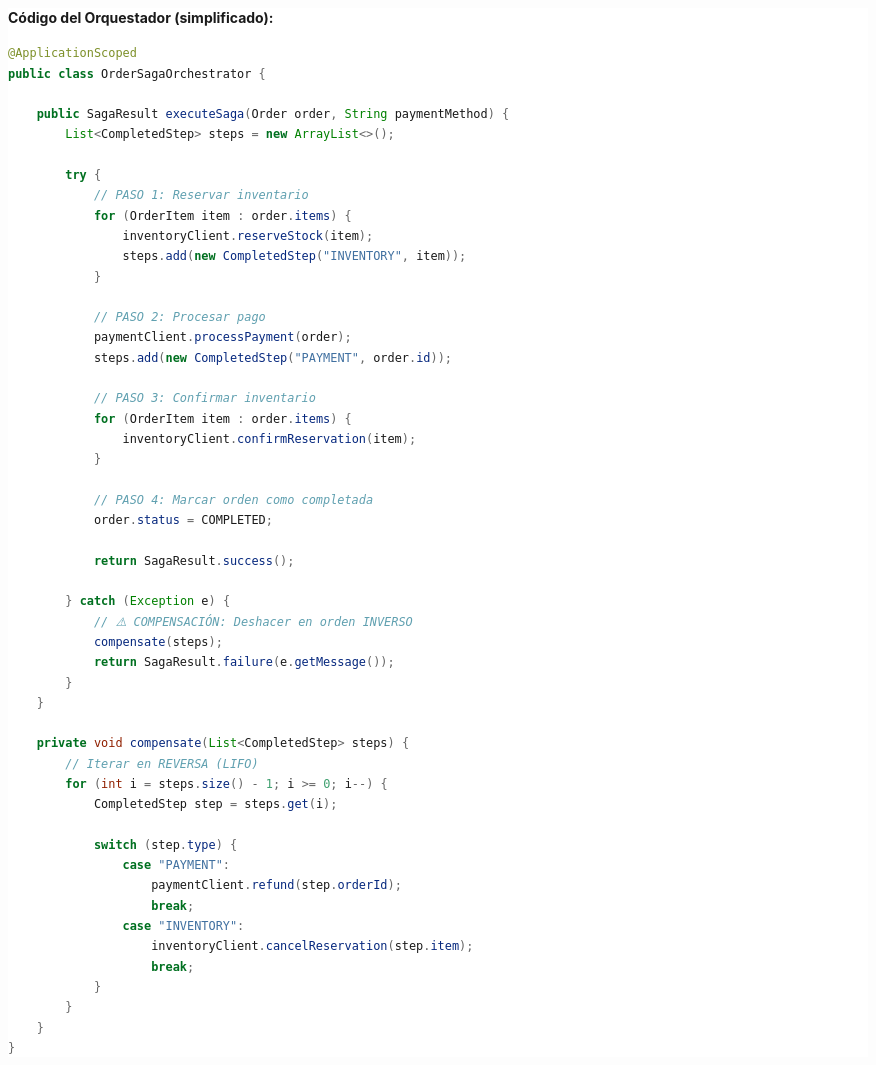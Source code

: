 **Código del Orquestador (simplificado):**

```java
@ApplicationScoped
public class OrderSagaOrchestrator {
    
    public SagaResult executeSaga(Order order, String paymentMethod) {
        List<CompletedStep> steps = new ArrayList<>();
        
        try {
            // PASO 1: Reservar inventario
            for (OrderItem item : order.items) {
                inventoryClient.reserveStock(item);
                steps.add(new CompletedStep("INVENTORY", item));
            }
            
            // PASO 2: Procesar pago
            paymentClient.processPayment(order);
            steps.add(new CompletedStep("PAYMENT", order.id));
            
            // PASO 3: Confirmar inventario
            for (OrderItem item : order.items) {
                inventoryClient.confirmReservation(item);
            }
            
            // PASO 4: Marcar orden como completada
            order.status = COMPLETED;
            
            return SagaResult.success();
            
        } catch (Exception e) {
            // ⚠️ COMPENSACIÓN: Deshacer en orden INVERSO
            compensate(steps);
            return SagaResult.failure(e.getMessage());
        }
    }
    
    private void compensate(List<CompletedStep> steps) {
        // Iterar en REVERSA (LIFO)
        for (int i = steps.size() - 1; i >= 0; i--) {
            CompletedStep step = steps.get(i);
            
            switch (step.type) {
                case "PAYMENT":
                    paymentClient.refund(step.orderId);
                    break;
                case "INVENTORY":
                    inventoryClient.cancelReservation(step.item);
                    break;
            }
        }
    }
}
```
